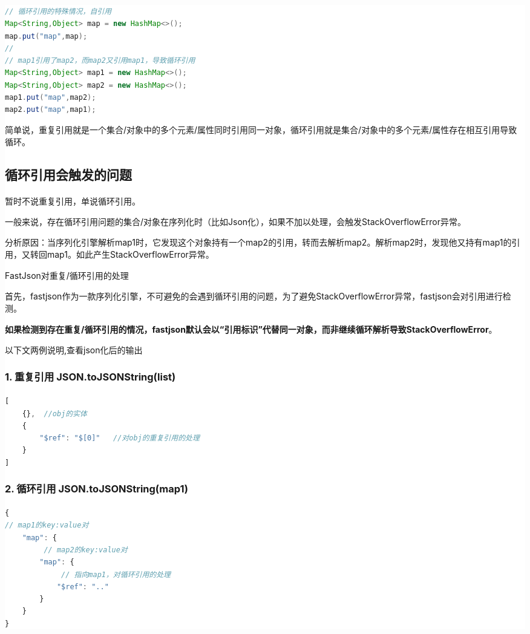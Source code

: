 ```java
// 循环引用的特殊情况，自引用  
Map<String,Object> map = new HashMap<>();  
map.put("map",map);  
//  
// map1引用了map2，而map2又引用map1，导致循环引用  
Map<String,Object> map1 = new HashMap<>();  
Map<String,Object> map2 = new HashMap<>();  
map1.put("map",map2);  
map2.put("map",map1);  
```

简单说，重复引用就是一个集合/对象中的多个元素/属性同时引用同一对象，循环引用就是集合/对象中的多个元素/属性存在相互引用导致循环。 

## 循环引用会触发的问题

暂时不说重复引用，单说循环引用。

一般来说，存在循环引用问题的集合/对象在序列化时（比如Json化），如果不加以处理，会触发StackOverflowError异常。

分析原因：当序列化引擎解析map1时，它发现这个对象持有一个map2的引用，转而去解析map2。解析map2时，发现他又持有map1的引用，又转回map1。如此产生StackOverflowError异常。

FastJson对重复/循环引用的处理

首先，fastjson作为一款序列化引擎，不可避免的会遇到循环引用的问题，为了避免StackOverflowError异常，fastjson会对引用进行检测。

**如果检测到存在重复/循环引用的情况，fastjson默认会以“引用标识”代替同一对象，而非继续循环解析导致StackOverflowError**。

以下文两例说明,查看json化后的输出

### 1. 重复引用 JSON.toJSONString(list)

```js
[  
    {},  //obj的实体  
    {  
        "$ref": "$[0]"   //对obj的重复引用的处理  
    }  
]  
```

### 2. 循环引用 JSON.toJSONString(map1)

```js
{  
// map1的key:value对  
    "map": {  
         // map2的key:value对  
        "map": {  
             // 指向map1，对循环引用的处理  
            "$ref": ".."  
        }  
    }  
}  
```
